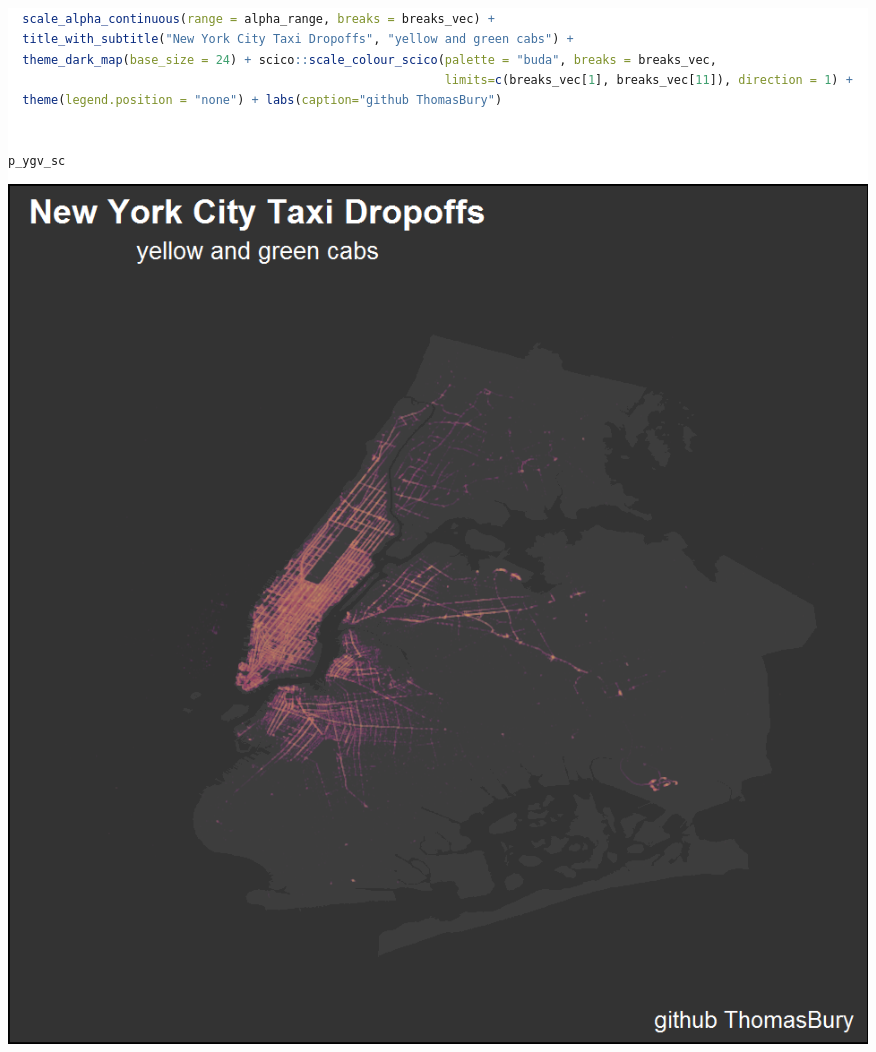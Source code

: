 ``` r
  scale_alpha_continuous(range = alpha_range, breaks = breaks_vec) +
  title_with_subtitle("New York City Taxi Dropoffs", "yellow and green cabs") +
  theme_dark_map(base_size = 24) + scico::scale_colour_scico(palette = "buda", breaks = breaks_vec, 
                                                             limits=c(breaks_vec[1], breaks_vec[11]), direction = 1) +
  theme(legend.position = "none") + labs(caption="github ThomasBury")


p_ygv_sc
```

<img src="taxi-trip_files/figure-markdown_github/unnamed-chunk-15-1.png" style="display: block; margin: auto;" />
